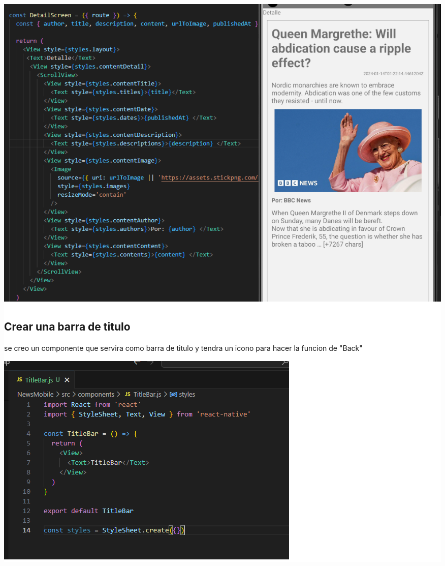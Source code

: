 ![DetailScreen](./Documentacion/detail_screen_2.png)

## Crear una barra de titulo

se creo un componente que servira como barra de titulo y tendra un icono para hacer la funcion de "Back"

![bar title](./Documentacion/bar_title.png)
